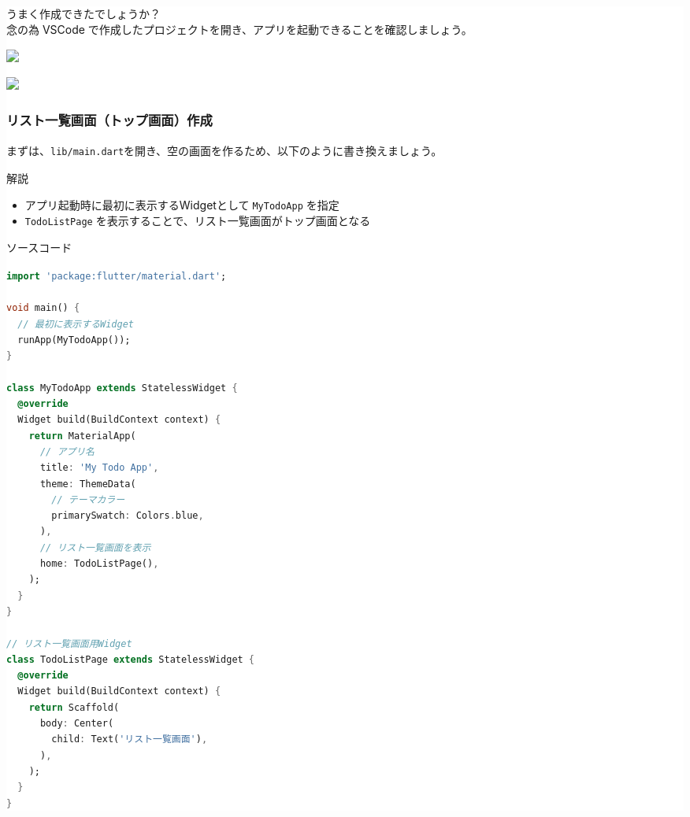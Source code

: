 うまく作成できたでしょうか？  
念の為 VSCode で作成したプロジェクトを開き、アプリを起動できることを確認しましょう。  

![](/images/todo-app/todo-app-open-project.png)

![](/images/todo-app/todo-app-run-app.png)

### リスト一覧画面（トップ画面）作成

まずは、`lib/main.dart`を開き、空の画面を作るため、以下のように書き換えましょう。

解説

- アプリ起動時に最初に表示するWidgetとして `MyTodoApp` を指定
- `TodoListPage` を表示することで、リスト一覧画面がトップ画面となる

ソースコード

```dart
import 'package:flutter/material.dart';

void main() {
  // 最初に表示するWidget
  runApp(MyTodoApp());
}

class MyTodoApp extends StatelessWidget {
  @override
  Widget build(BuildContext context) {
    return MaterialApp(
      // アプリ名
      title: 'My Todo App',
      theme: ThemeData(
        // テーマカラー
        primarySwatch: Colors.blue,
      ),
      // リスト一覧画面を表示
      home: TodoListPage(),
    );
  }
}

// リスト一覧画面用Widget
class TodoListPage extends StatelessWidget {
  @override
  Widget build(BuildContext context) {
    return Scaffold(
      body: Center(
        child: Text('リスト一覧画面'),
      ),
    );
  }
}
```
